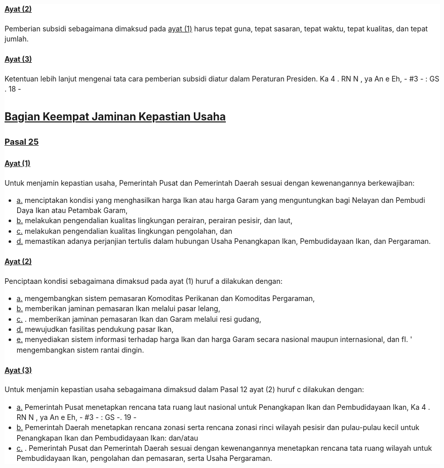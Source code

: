 #### [Ayat (2)](http://example.org/legal/peraturan/uu/2016/7/pasal/0024/versi/20160414/ayat/0002)
Pemberian subsidi sebagaimana dimaksud pada [ayat (1)](http://example.org/legal/peraturan/uu/2016/7/pasal/0024/versi/20160414/ayat/0001) harus tepat guna, tepat sasaran, tepat waktu, tepat kualitas, dan tepat jumlah.

#### [Ayat (3)](http://example.org/legal/peraturan/uu/2016/7/pasal/0024/versi/20160414/ayat/0003)
Ketentuan lebih lanjut mengenai tata cara pemberian subsidi diatur dalam Peraturan Presiden. Ka 4 . RN N , ya An e Eh, - #3 - : GS . 18 -



## [Bagian Keempat Jaminan Kepastian Usaha](http://example.org/legal/peraturan/uu/2016/7/bab/0004/bagian/0004)

### [Pasal 25](http://example.org/legal/peraturan/uu/2016/7/pasal/0025)

#### [Ayat (1)](http://example.org/legal/peraturan/uu/2016/7/pasal/0025/versi/20160414/ayat/0001)
Untuk menjamin kepastian usaha, Pemerintah Pusat dan Pemerintah Daerah sesuai dengan kewenangannya berkewajiban:
* [a.](http://example.org/legal/peraturan/uu/2016/7/pasal/0025/versi/20160414/ayat/0001/huruf/a) menciptakan kondisi yang menghasilkan harga Ikan atau harga Garam yang menguntungkan bagi Nelayan dan Pembudi Daya Ikan atau Petambak Garam,
* [b.](http://example.org/legal/peraturan/uu/2016/7/pasal/0025/versi/20160414/ayat/0001/huruf/b) melakukan pengendalian kualitas lingkungan perairan, perairan pesisir, dan laut,
* [c.](http://example.org/legal/peraturan/uu/2016/7/pasal/0025/versi/20160414/ayat/0001/huruf/c) melakukan pengendalian kualitas lingkungan pengolahan, dan
* [d.](http://example.org/legal/peraturan/uu/2016/7/pasal/0025/versi/20160414/ayat/0001/huruf/d) memastikan adanya perjanjian tertulis dalam hubungan Usaha Penangkapan Ikan, Pembudidayaan Ikan, dan Pergaraman.

#### [Ayat (2)](http://example.org/legal/peraturan/uu/2016/7/pasal/0025/versi/20160414/ayat/0002)
Penciptaan kondisi sebagaimana dimaksud pada ayat (1) huruf a dilakukan dengan:
* [a.](http://example.org/legal/peraturan/uu/2016/7/pasal/0025/versi/20160414/ayat/0002/huruf/a) mengembangkan sistem pemasaran Komoditas Perikanan dan Komoditas Pergaraman,
* [b.](http://example.org/legal/peraturan/uu/2016/7/pasal/0025/versi/20160414/ayat/0002/huruf/b) memberikan jaminan pemasaran Ikan melalui pasar lelang,
* [c.](http://example.org/legal/peraturan/uu/2016/7/pasal/0025/versi/20160414/ayat/0002/huruf/c) . memberikan jaminan pemasaran Ikan dan Garam melalui resi gudang,
* [d.](http://example.org/legal/peraturan/uu/2016/7/pasal/0025/versi/20160414/ayat/0002/huruf/d) mewujudkan fasilitas pendukung pasar Ikan,
* [e.](http://example.org/legal/peraturan/uu/2016/7/pasal/0025/versi/20160414/ayat/0002/huruf/e) menyediakan sistem informasi terhadap harga Ikan dan harga Garam secara nasional maupun internasional, dan fI. ' mengembangkan sistem rantai dingin.

#### [Ayat (3)](http://example.org/legal/peraturan/uu/2016/7/pasal/0025/versi/20160414/ayat/0003)
Untuk menjamin kepastian usaha sebagaimana dimaksud dalam Pasal 12 ayat (2) huruf c dilakukan dengan:
* [a.](http://example.org/legal/peraturan/uu/2016/7/pasal/0025/versi/20160414/ayat/0003/huruf/a) Pemerintah Pusat menetapkan rencana tata ruang laut nasional untuk Penangkapan Ikan dan Pembudidayaan Ikan, Ka 4 . RN N , ya An e Eh, - #3 - : GS -. 19 -
* [b.](http://example.org/legal/peraturan/uu/2016/7/pasal/0025/versi/20160414/ayat/0003/huruf/b) Pemerintah Daerah menetapkan rencana zonasi serta rencana zonasi rinci wilayah pesisir dan pulau-pulau kecil untuk Penangkapan Ikan dan Pembudidayaan Ikan: dan/atau
* [c.](http://example.org/legal/peraturan/uu/2016/7/pasal/0025/versi/20160414/ayat/0003/huruf/c) . Pemerintah Pusat dan Pemerintah Daerah sesuai dengan kewenangannya menetapkan rencana tata ruang wilayah untuk Pembudidayaan Ikan, pengolahan dan pemasaran, serta Usaha Pergaraman.
